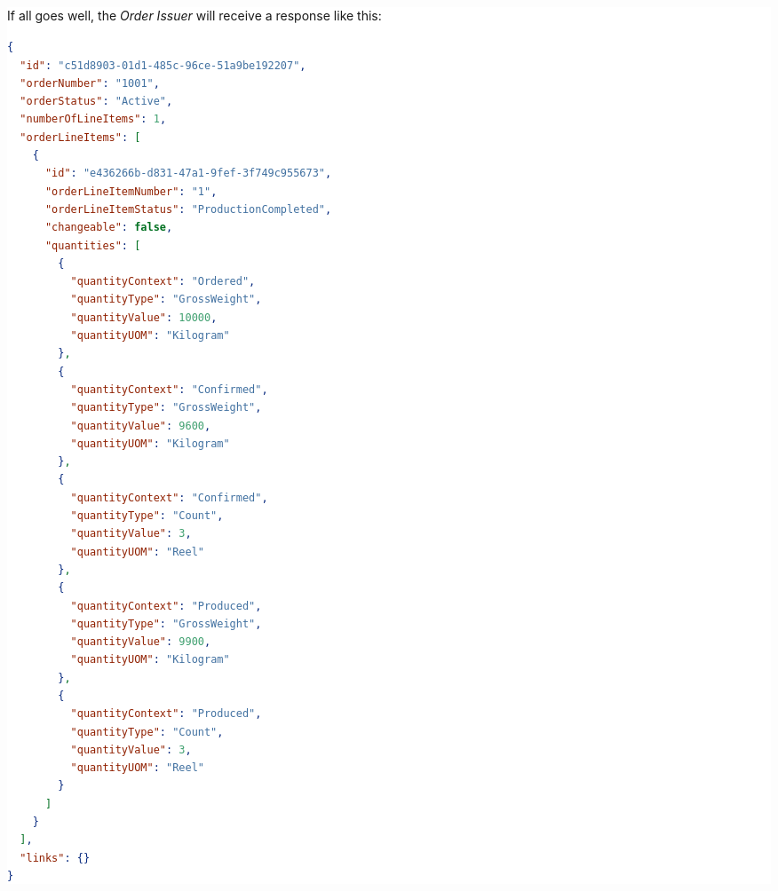 If all goes well, the _Order Issuer_ will receive a response like this:

```json
{
  "id": "c51d8903-01d1-485c-96ce-51a9be192207",
  "orderNumber": "1001",
  "orderStatus": "Active",
  "numberOfLineItems": 1,
  "orderLineItems": [
    {
      "id": "e436266b-d831-47a1-9fef-3f749c955673",
      "orderLineItemNumber": "1",
      "orderLineItemStatus": "ProductionCompleted",
      "changeable": false,
      "quantities": [
        {
          "quantityContext": "Ordered",
          "quantityType": "GrossWeight",
          "quantityValue": 10000,
          "quantityUOM": "Kilogram"
        },
        {
          "quantityContext": "Confirmed",
          "quantityType": "GrossWeight",
          "quantityValue": 9600,
          "quantityUOM": "Kilogram"
        },
        {
          "quantityContext": "Confirmed",
          "quantityType": "Count",
          "quantityValue": 3,
          "quantityUOM": "Reel"
        },
        {
          "quantityContext": "Produced",
          "quantityType": "GrossWeight",
          "quantityValue": 9900,
          "quantityUOM": "Kilogram"
        },
        {
          "quantityContext": "Produced",
          "quantityType": "Count",
          "quantityValue": 3,
          "quantityUOM": "Reel"
        }
      ]
    }
  ],
  "links": {}
}
```
